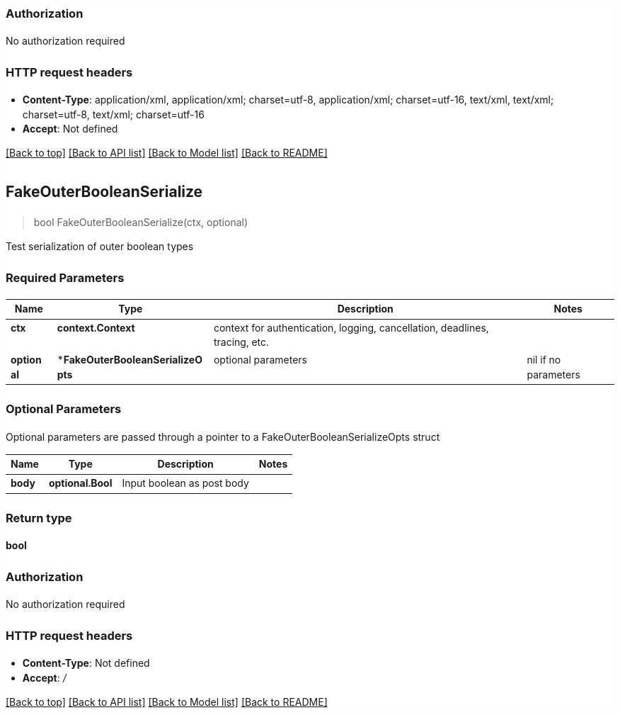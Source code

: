 ### Authorization

No authorization required

### HTTP request headers

- **Content-Type**: application/xml, application/xml; charset=utf-8, application/xml; charset=utf-16, text/xml, text/xml; charset=utf-8, text/xml; charset=utf-16
- **Accept**: Not defined

[[Back to top]](#) [[Back to API list]](../README.md#documentation-for-api-endpoints)
[[Back to Model list]](../README.md#documentation-for-models)
[[Back to README]](../README.md)


## FakeOuterBooleanSerialize

> bool FakeOuterBooleanSerialize(ctx, optional)



Test serialization of outer boolean types

### Required Parameters


Name | Type | Description  | Notes
------------- | ------------- | ------------- | -------------
**ctx** | **context.Context** | context for authentication, logging, cancellation, deadlines, tracing, etc.
 **optional** | ***FakeOuterBooleanSerializeOpts** | optional parameters | nil if no parameters

### Optional Parameters

Optional parameters are passed through a pointer to a FakeOuterBooleanSerializeOpts struct


Name | Type | Description  | Notes
------------- | ------------- | ------------- | -------------
 **body** | **optional.Bool**| Input boolean as post body | 

### Return type

**bool**

### Authorization

No authorization required

### HTTP request headers

- **Content-Type**: Not defined
- **Accept**: */*

[[Back to top]](#) [[Back to API list]](../README.md#documentation-for-api-endpoints)
[[Back to Model list]](../README.md#documentation-for-models)
[[Back to README]](../README.md)
